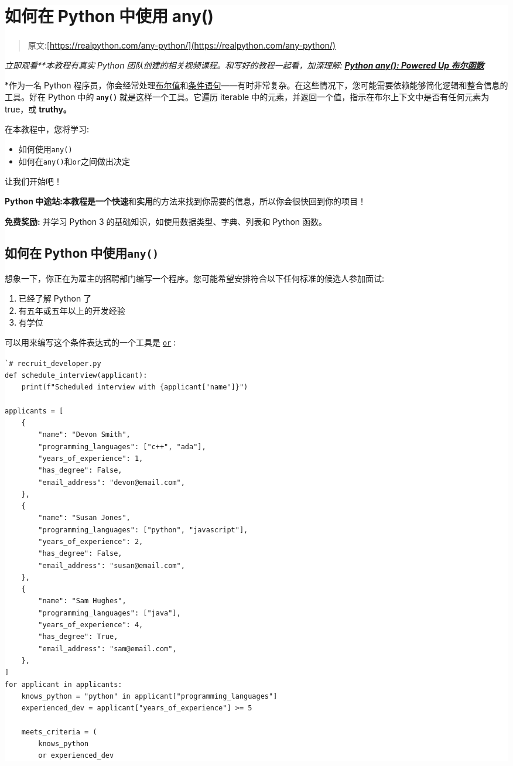 # 如何在 Python 中使用 any()

> 原文:[https://realpython.com/any-python/](https://realpython.com/any-python/)

*立即观看**本教程有真实 Python 团队创建的相关视频课程。和写好的教程一起看，加深理解: [**Python any(): Powered Up 布尔函数**](/courses/python-any-boolean-function/)*

 *作为一名 Python 程序员，你会经常处理[布尔值](https://realpython.com/python-boolean/)和[条件语句](https://realpython.com/python-conditional-statements/)——有时非常复杂。在这些情况下，您可能需要依赖能够简化逻辑和整合信息的工具。好在 Python 中的 **`any()`** 就是这样一个工具。它遍历 iterable 中的元素，并返回一个值，指示在布尔上下文中是否有任何元素为 true，或 **truthy。**

在本教程中，您将学习:

*   如何使用`any()`
*   如何在`any()`和`or`之间做出决定

让我们开始吧！

**Python 中途站:**本教程是一个**快速**和**实用**的方法来找到你需要的信息，所以你会很快回到你的项目！

**免费奖励:** 并学习 Python 3 的基础知识，如使用数据类型、字典、列表和 Python 函数。

## 如何在 Python 中使用`any()`

想象一下，你正在为雇主的招聘部门编写一个程序。您可能希望安排符合以下任何标准的候选人参加面试:

1.  已经了解 Python 了
2.  有五年或五年以上的开发经验
3.  有学位

可以用来编写这个条件表达式的一个工具是 [`or`](https://realpython.com/python-or-operator/) :

```
`# recruit_developer.py
def schedule_interview(applicant):
    print(f"Scheduled interview with {applicant['name']}")

applicants = [
    {
        "name": "Devon Smith",
        "programming_languages": ["c++", "ada"],
        "years_of_experience": 1,
        "has_degree": False,
        "email_address": "devon@email.com",
    },
    {
        "name": "Susan Jones",
        "programming_languages": ["python", "javascript"],
        "years_of_experience": 2,
        "has_degree": False,
        "email_address": "susan@email.com",
    },
    {
        "name": "Sam Hughes",
        "programming_languages": ["java"],
        "years_of_experience": 4,
        "has_degree": True,
        "email_address": "sam@email.com",
    },
]
for applicant in applicants:
    knows_python = "python" in applicant["programming_languages"]
    experienced_dev = applicant["years_of_experience"] >= 5

    meets_criteria = (
        knows_python
        or experienced_dev
```